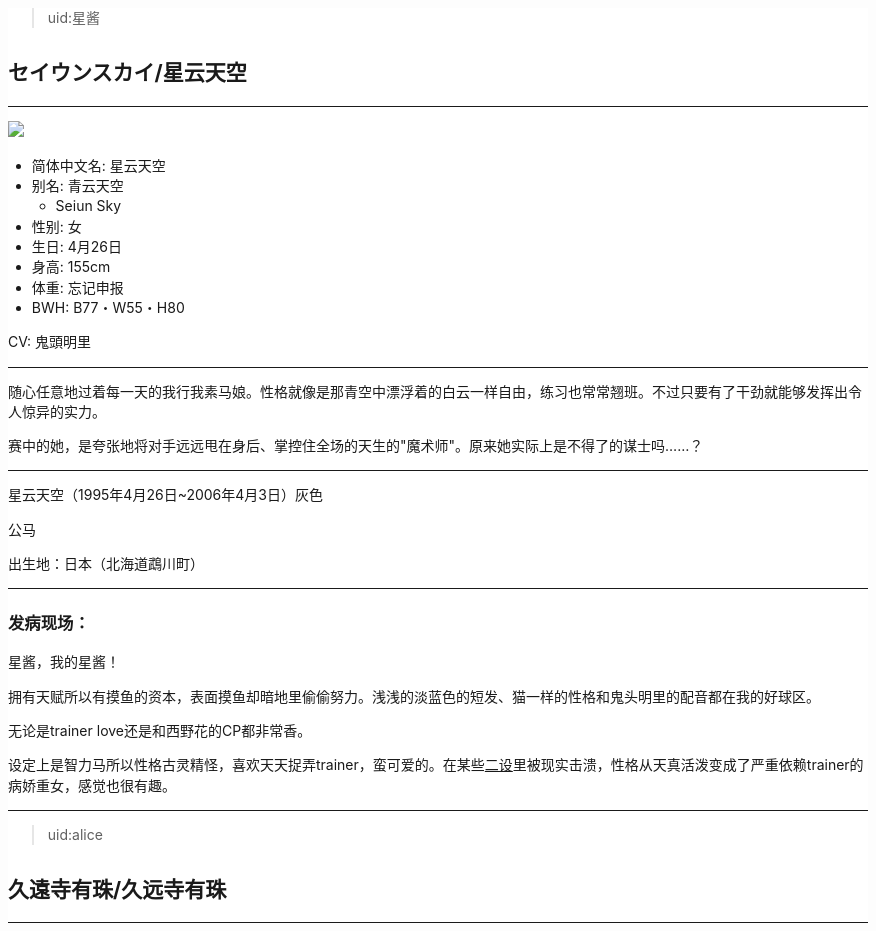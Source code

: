 > uid:星酱

## セイウンスカイ/星云天空

---

![](https://lain.bgm.tv/pic/crt/l/1d/2e/23243_crt_pjmDA.jpg#w30)

- 简体中文名:  星云天空
- 别名:  青云天空
	- Seiun Sky
- 性别:  女
- 生日:  4月26日
- 身高:  155cm
- 体重:  忘记申报
- BWH:  B77・W55・H80

CV: 鬼頭明里

---

随心任意地过着每一天的我行我素马娘。性格就像是那青空中漂浮着的白云一样自由，练习也常常翘班。不过只要有了干劲就能够发挥出令人惊异的实力。


赛中的她，是夸张地将对手远远甩在身后、掌控住全场的天生的"魔术师"。原来她实际上是不得了的谋士吗……？


***


星云天空（1995年4月26日~2006年4月3日）灰色


公马


出生地：日本（北海道鵡川町）

---

### 发病现场：

 星酱，我的星酱！

拥有天赋所以有摸鱼的资本，表面摸鱼却暗地里偷偷努力。浅浅的淡蓝色的短发、猫一样的性格和鬼头明里的配音都在我的好球区。

无论是trainer love还是和西野花的CP都非常香。

设定上是智力马所以性格古灵精怪，喜欢天天捉弄trainer，蛮可爱的。在某些[二设](https://e-hentai.org/g/2018416/247ecd8ee7/)里被现实击溃，性格从天真活泼变成了严重依赖trainer的病娇重女，感觉也很有趣。

---
> uid:alice

## 久遠寺有珠/久远寺有珠

---
